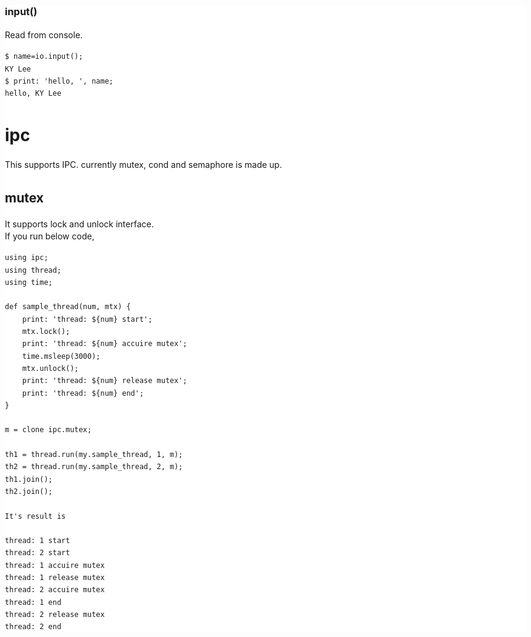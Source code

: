 ### input()

Read from console.  

```
$ name=io.input();
KY Lee
$ print: 'hello, ', name;
hello, KY Lee
```




# ipc

This supports IPC. currently mutex, cond and semaphore is made up.  

## mutex

It supports lock and unlock interface.  
If you run below code,

```
using ipc;
using thread;
using time;

def sample_thread(num, mtx) {
    print: 'thread: ${num} start';    
    mtx.lock();
    print: 'thread: ${num} accuire mutex';    
    time.msleep(3000);
    mtx.unlock();
    print: 'thread: ${num} release mutex';    
    print: 'thread: ${num} end';    
}

m = clone ipc.mutex;

th1 = thread.run(my.sample_thread, 1, m);
th2 = thread.run(my.sample_thread, 2, m);
th1.join();
th2.join();

It's result is

thread: 1 start
thread: 2 start
thread: 1 accuire mutex
thread: 1 release mutex
thread: 2 accuire mutex
thread: 1 end
thread: 2 release mutex
thread: 2 end
```
